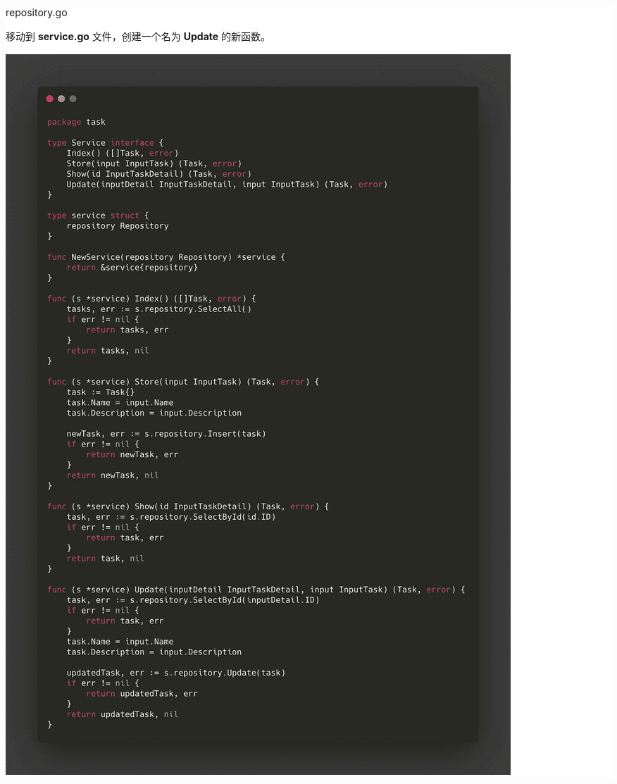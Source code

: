repository.go

移动到 **service.go** 文件，创建一个名为 **Update** 的新函数。

![](img/e1e3b4d58fc332e32e2a93dff799a2f7.png)
